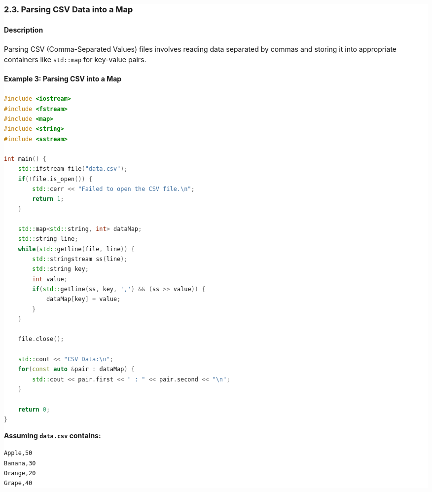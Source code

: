 
### 2.3. Parsing CSV Data into a Map

#### Description

Parsing CSV (Comma-Separated Values) files involves reading data separated by commas and storing it into appropriate containers like `std::map` for key-value pairs.

#### Example 3: Parsing CSV into a Map

```cpp
#include <iostream>
#include <fstream>
#include <map>
#include <string>
#include <sstream>

int main() {
    std::ifstream file("data.csv");
    if(!file.is_open()) {
        std::cerr << "Failed to open the CSV file.\n";
        return 1;
    }

    std::map<std::string, int> dataMap;
    std::string line;
    while(std::getline(file, line)) {
        std::stringstream ss(line);
        std::string key;
        int value;
        if(std::getline(ss, key, ',') && (ss >> value)) {
            dataMap[key] = value;
        }
    }

    file.close();

    std::cout << "CSV Data:\n";
    for(const auto &pair : dataMap) {
        std::cout << pair.first << " : " << pair.second << "\n";
    }

    return 0;
}
```

**Assuming `data.csv` contains:**

```
Apple,50
Banana,30
Orange,20
Grape,40
```
